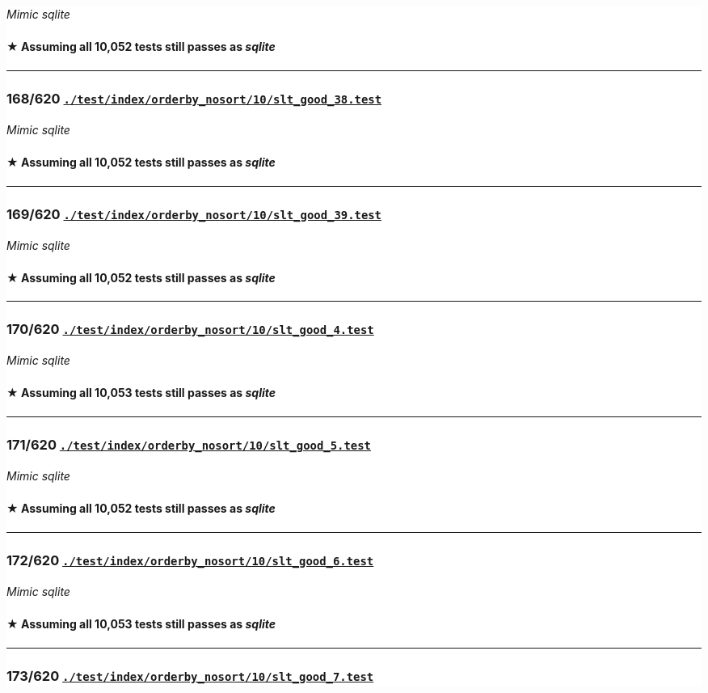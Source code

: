 _Mimic sqlite_

#### ★ Assuming all 10,052 tests still passes as _sqlite_


---- ---- ---- ---- ---- ---- ----
### 168/620 [`./test/index/orderby_nosort/10/slt_good_38.test`](https://github.com/alasql/alasql-logictest/blob/master/test/./test/index/orderby_nosort/10/slt_good_38.test)

_Mimic sqlite_

#### ★ Assuming all 10,052 tests still passes as _sqlite_


---- ---- ---- ---- ---- ---- ----
### 169/620 [`./test/index/orderby_nosort/10/slt_good_39.test`](https://github.com/alasql/alasql-logictest/blob/master/test/./test/index/orderby_nosort/10/slt_good_39.test)

_Mimic sqlite_

#### ★ Assuming all 10,052 tests still passes as _sqlite_


---- ---- ---- ---- ---- ---- ----
### 170/620 [`./test/index/orderby_nosort/10/slt_good_4.test`](https://github.com/alasql/alasql-logictest/blob/master/test/./test/index/orderby_nosort/10/slt_good_4.test)

_Mimic sqlite_

#### ★ Assuming all 10,053 tests still passes as _sqlite_


---- ---- ---- ---- ---- ---- ----
### 171/620 [`./test/index/orderby_nosort/10/slt_good_5.test`](https://github.com/alasql/alasql-logictest/blob/master/test/./test/index/orderby_nosort/10/slt_good_5.test)

_Mimic sqlite_

#### ★ Assuming all 10,052 tests still passes as _sqlite_


---- ---- ---- ---- ---- ---- ----
### 172/620 [`./test/index/orderby_nosort/10/slt_good_6.test`](https://github.com/alasql/alasql-logictest/blob/master/test/./test/index/orderby_nosort/10/slt_good_6.test)

_Mimic sqlite_

#### ★ Assuming all 10,053 tests still passes as _sqlite_


---- ---- ---- ---- ---- ---- ----
### 173/620 [`./test/index/orderby_nosort/10/slt_good_7.test`](https://github.com/alasql/alasql-logictest/blob/master/test/./test/index/orderby_nosort/10/slt_good_7.test)
